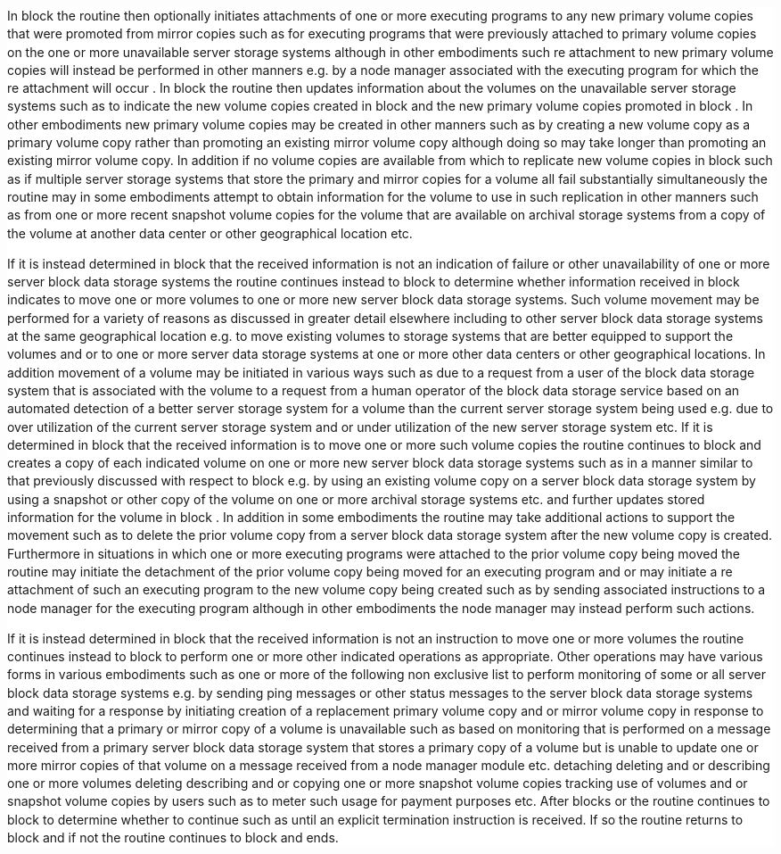 In block the routine then optionally initiates attachments of one or more executing programs to any new primary volume copies that were promoted from mirror copies such as for executing programs that were previously attached to primary volume copies on the one or more unavailable server storage systems although in other embodiments such re attachment to new primary volume copies will instead be performed in other manners e.g. by a node manager associated with the executing program for which the re attachment will occur . In block the routine then updates information about the volumes on the unavailable server storage systems such as to indicate the new volume copies created in block and the new primary volume copies promoted in block . In other embodiments new primary volume copies may be created in other manners such as by creating a new volume copy as a primary volume copy rather than promoting an existing mirror volume copy although doing so may take longer than promoting an existing mirror volume copy. In addition if no volume copies are available from which to replicate new volume copies in block such as if multiple server storage systems that store the primary and mirror copies for a volume all fail substantially simultaneously the routine may in some embodiments attempt to obtain information for the volume to use in such replication in other manners such as from one or more recent snapshot volume copies for the volume that are available on archival storage systems from a copy of the volume at another data center or other geographical location etc.

If it is instead determined in block that the received information is not an indication of failure or other unavailability of one or more server block data storage systems the routine continues instead to block to determine whether information received in block indicates to move one or more volumes to one or more new server block data storage systems. Such volume movement may be performed for a variety of reasons as discussed in greater detail elsewhere including to other server block data storage systems at the same geographical location e.g. to move existing volumes to storage systems that are better equipped to support the volumes and or to one or more server data storage systems at one or more other data centers or other geographical locations. In addition movement of a volume may be initiated in various ways such as due to a request from a user of the block data storage system that is associated with the volume to a request from a human operator of the block data storage service based on an automated detection of a better server storage system for a volume than the current server storage system being used e.g. due to over utilization of the current server storage system and or under utilization of the new server storage system etc. If it is determined in block that the received information is to move one or more such volume copies the routine continues to block and creates a copy of each indicated volume on one or more new server block data storage systems such as in a manner similar to that previously discussed with respect to block e.g. by using an existing volume copy on a server block data storage system by using a snapshot or other copy of the volume on one or more archival storage systems etc. and further updates stored information for the volume in block . In addition in some embodiments the routine may take additional actions to support the movement such as to delete the prior volume copy from a server block data storage system after the new volume copy is created. Furthermore in situations in which one or more executing programs were attached to the prior volume copy being moved the routine may initiate the detachment of the prior volume copy being moved for an executing program and or may initiate a re attachment of such an executing program to the new volume copy being created such as by sending associated instructions to a node manager for the executing program although in other embodiments the node manager may instead perform such actions.

If it is instead determined in block that the received information is not an instruction to move one or more volumes the routine continues instead to block to perform one or more other indicated operations as appropriate. Other operations may have various forms in various embodiments such as one or more of the following non exclusive list to perform monitoring of some or all server block data storage systems e.g. by sending ping messages or other status messages to the server block data storage systems and waiting for a response by initiating creation of a replacement primary volume copy and or mirror volume copy in response to determining that a primary or mirror copy of a volume is unavailable such as based on monitoring that is performed on a message received from a primary server block data storage system that stores a primary copy of a volume but is unable to update one or more mirror copies of that volume on a message received from a node manager module etc. detaching deleting and or describing one or more volumes deleting describing and or copying one or more snapshot volume copies tracking use of volumes and or snapshot volume copies by users such as to meter such usage for payment purposes etc. After blocks or the routine continues to block to determine whether to continue such as until an explicit termination instruction is received. If so the routine returns to block and if not the routine continues to block and ends.
